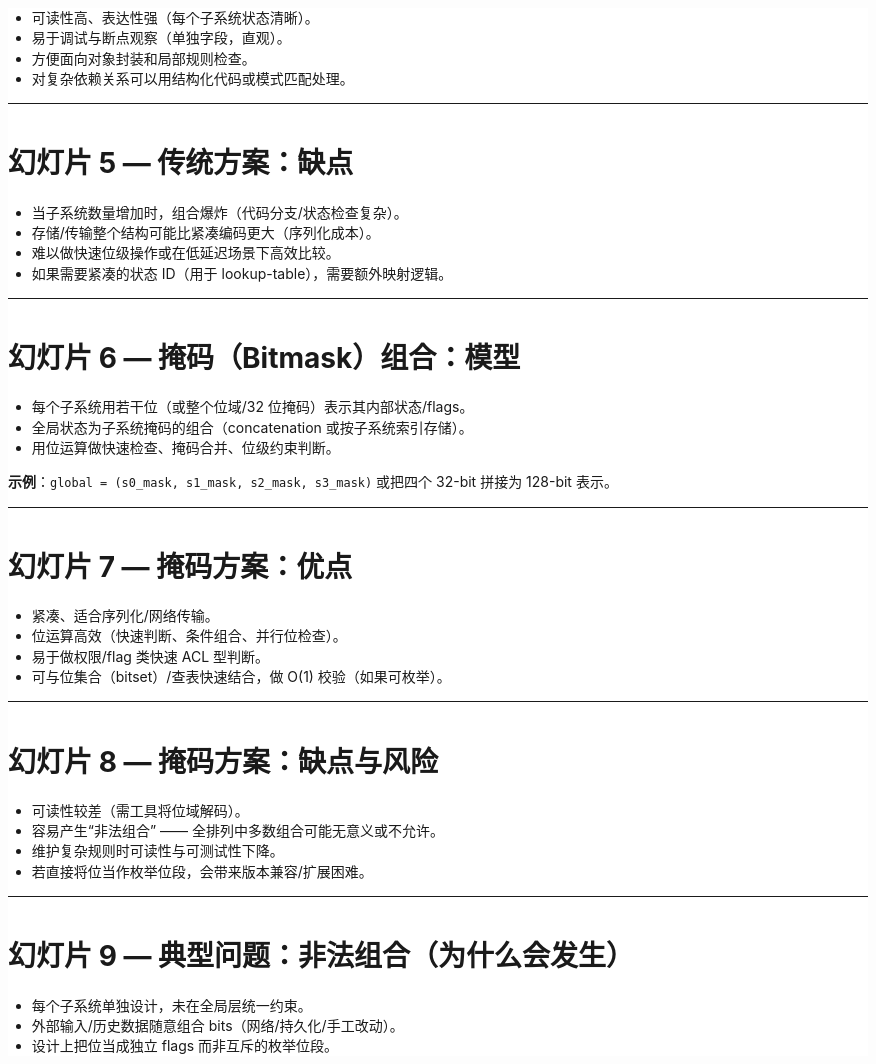 * 可读性高、表达性强（每个子系统状态清晰）。
* 易于调试与断点观察（单独字段，直观）。
* 方便面向对象封装和局部规则检查。
* 对复杂依赖关系可以用结构化代码或模式匹配处理。

---

# 幻灯片 5 — 传统方案：缺点

* 当子系统数量增加时，组合爆炸（代码分支/状态检查复杂）。
* 存储/传输整个结构可能比紧凑编码更大（序列化成本）。
* 难以做快速位级操作或在低延迟场景下高效比较。
* 如果需要紧凑的状态 ID（用于 lookup-table），需要额外映射逻辑。

---

# 幻灯片 6 — 掩码（Bitmask）组合：模型

* 每个子系统用若干位（或整个位域/32 位掩码）表示其内部状态/flags。
* 全局状态为子系统掩码的组合（concatenation 或按子系统索引存储）。
* 用位运算做快速检查、掩码合并、位级约束判断。

**示例**：`global = (s0_mask, s1_mask, s2_mask, s3_mask)` 或把四个 32-bit 拼接为 128-bit 表示。

---

# 幻灯片 7 — 掩码方案：优点

* 紧凑、适合序列化/网络传输。
* 位运算高效（快速判断、条件组合、并行位检查）。
* 易于做权限/flag 类快速 ACL 型判断。
* 可与位集合（bitset）/查表快速结合，做 O(1) 校验（如果可枚举）。

---

# 幻灯片 8 — 掩码方案：缺点与风险

* 可读性较差（需工具将位域解码）。
* 容易产生“非法组合” —— 全排列中多数组合可能无意义或不允许。
* 维护复杂规则时可读性与可测试性下降。
* 若直接将位当作枚举位段，会带来版本兼容/扩展困难。

---

# 幻灯片 9 — 典型问题：非法组合（为什么会发生）

* 每个子系统单独设计，未在全局层统一约束。
* 外部输入/历史数据随意组合 bits（网络/持久化/手工改动）。
* 设计上把位当成独立 flags 而非互斥的枚举位段。

